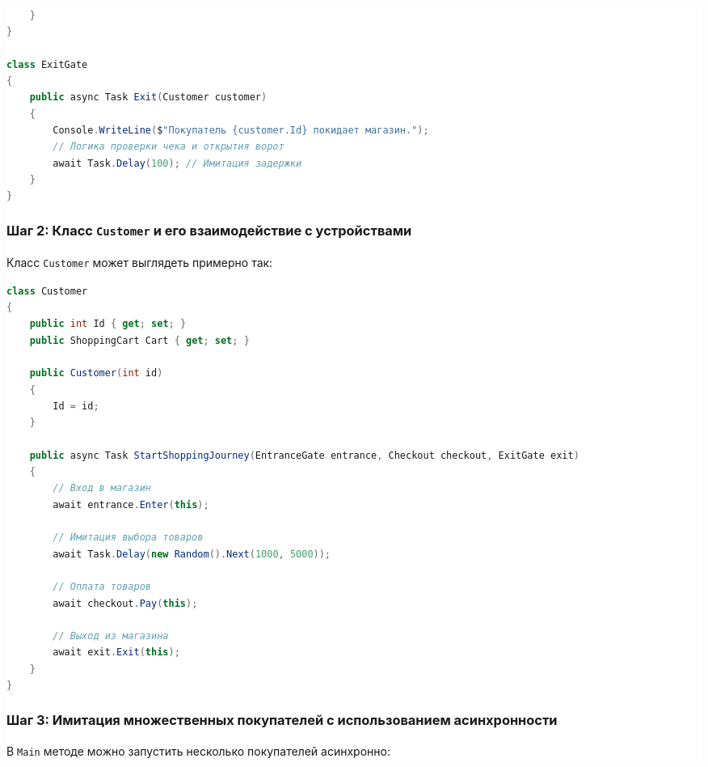 ```csharp
    }
}

class ExitGate
{
    public async Task Exit(Customer customer)
    {
        Console.WriteLine($"Покупатель {customer.Id} покидает магазин.");
        // Логика проверки чека и открытия ворот
        await Task.Delay(100); // Имитация задержки
    }
}
```

### Шаг 2: Класс `Customer` и его взаимодействие с устройствами

Класс `Customer` может выглядеть примерно так:

```csharp
class Customer
{
    public int Id { get; set; }
    public ShoppingCart Cart { get; set; }

    public Customer(int id)
    {
        Id = id;
    }

    public async Task StartShoppingJourney(EntranceGate entrance, Checkout checkout, ExitGate exit)
    {
        // Вход в магазин
        await entrance.Enter(this);
        
        // Имитация выбора товаров
        await Task.Delay(new Random().Next(1000, 5000));
        
        // Оплата товаров
        await checkout.Pay(this);
        
        // Выход из магазина
        await exit.Exit(this);
    }
}
```

### Шаг 3: Имитация множественных покупателей с использованием асинхронности

В `Main` методе можно запустить несколько покупателей асинхронно:
